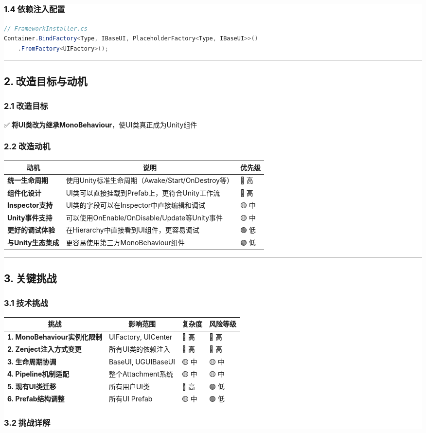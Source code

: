 ### 1.4 依赖注入配置

```csharp
// FrameworkInstaller.cs
Container.BindFactory<Type, IBaseUI, PlaceholderFactory<Type, IBaseUI>>()
    .FromFactory<UIFactory>();
```

---

## 2. 改造目标与动机

### 2.1 改造目标

✅ **将UI类改为继承MonoBehaviour**，使UI类真正成为Unity组件

### 2.2 改造动机

| 动机 | 说明 | 优先级 |
|------|------|-------|
| **统一生命周期** | 使用Unity标准生命周期（Awake/Start/OnDestroy等） | 🔴 高 |
| **组件化设计** | UI类可以直接挂载到Prefab上，更符合Unity工作流 | 🔴 高 |
| **Inspector支持** | UI类的字段可以在Inspector中直接编辑和调试 | 🟡 中 |
| **Unity事件支持** | 可以使用OnEnable/OnDisable/Update等Unity事件 | 🟡 中 |
| **更好的调试体验** | 在Hierarchy中直接看到UI组件，更容易调试 | 🟢 低 |
| **与Unity生态集成** | 更容易使用第三方MonoBehaviour组件 | 🟢 低 |

---

## 3. 关键挑战

### 3.1 技术挑战

| 挑战 | 影响范围 | 复杂度 | 风险等级 |
|------|---------|-------|---------|
| **1. MonoBehaviour实例化限制** | UIFactory, UICenter | 🔴 高 | 🔴 高 |
| **2. Zenject注入方式变更** | 所有UI类的依赖注入 | 🔴 高 | 🔴 高 |
| **3. 生命周期协调** | BaseUI, UGUIBaseUI | 🟡 中 | 🟡 中 |
| **4. Pipeline机制适配** | 整个Attachment系统 | 🟡 中 | 🟡 中 |
| **5. 现有UI类迁移** | 所有用户UI类 | 🔴 高 | 🟢 低 |
| **6. Prefab结构调整** | 所有UI Prefab | 🟡 中 | 🟢 低 |

### 3.2 挑战详解
